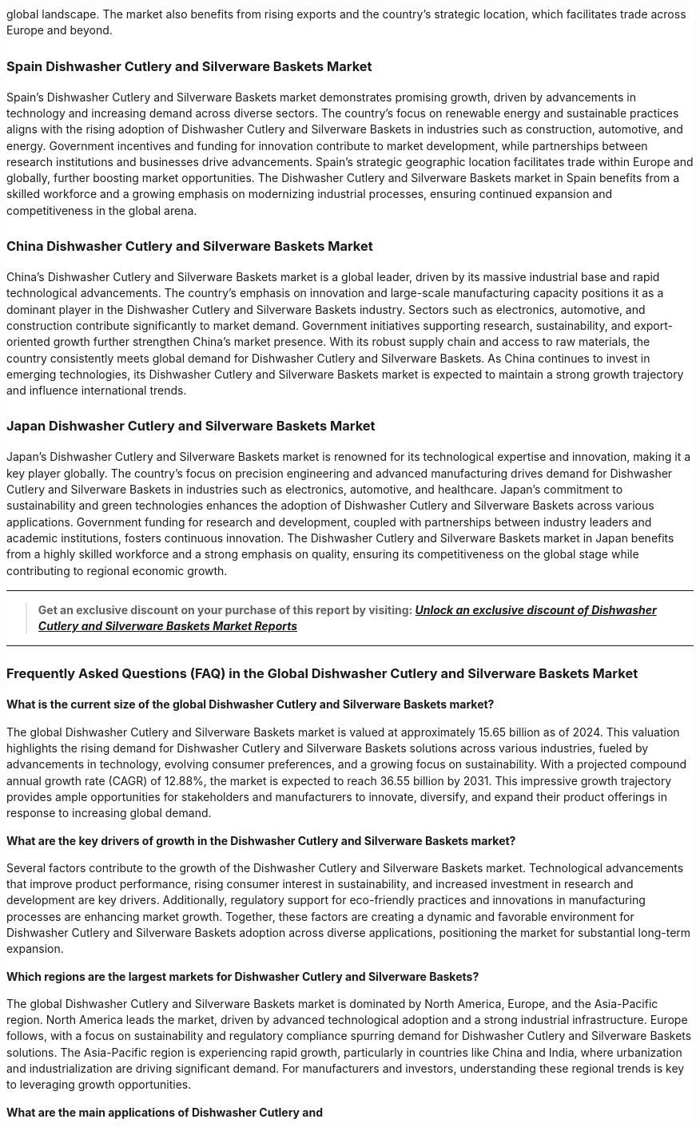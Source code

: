 global landscape. The market also benefits from rising exports and the country&rsquo;s strategic location, which facilitates trade across Europe and beyond.</p><h3>Spain Dishwasher Cutlery and Silverware Baskets Market</h3><p>Spain&rsquo;s Dishwasher Cutlery and Silverware Baskets market demonstrates promising growth, driven by advancements in technology and increasing demand across diverse sectors. The country&rsquo;s focus on renewable energy and sustainable practices aligns with the rising adoption of Dishwasher Cutlery and Silverware Baskets in industries such as construction, automotive, and energy. Government incentives and funding for innovation contribute to market development, while partnerships between research institutions and businesses drive advancements. Spain&rsquo;s strategic geographic location facilitates trade within Europe and globally, further boosting market opportunities. The Dishwasher Cutlery and Silverware Baskets market in Spain benefits from a skilled workforce and a growing emphasis on modernizing industrial processes, ensuring continued expansion and competitiveness in the global arena.</p><h3>China Dishwasher Cutlery and Silverware Baskets Market</h3><p>China&rsquo;s Dishwasher Cutlery and Silverware Baskets market is a global leader, driven by its massive industrial base and rapid technological advancements. The country&rsquo;s emphasis on innovation and large-scale manufacturing capacity positions it as a dominant player in the Dishwasher Cutlery and Silverware Baskets industry. Sectors such as electronics, automotive, and construction contribute significantly to market demand. Government initiatives supporting research, sustainability, and export-oriented growth further strengthen China&rsquo;s market presence. With its robust supply chain and access to raw materials, the country consistently meets global demand for Dishwasher Cutlery and Silverware Baskets. As China continues to invest in emerging technologies, its Dishwasher Cutlery and Silverware Baskets market is expected to maintain a strong growth trajectory and influence international trends.</p><h3>Japan Dishwasher Cutlery and Silverware Baskets Market</h3><p>Japan&rsquo;s Dishwasher Cutlery and Silverware Baskets market is renowned for its technological expertise and innovation, making it a key player globally. The country&rsquo;s focus on precision engineering and advanced manufacturing drives demand for Dishwasher Cutlery and Silverware Baskets in industries such as electronics, automotive, and healthcare. Japan&rsquo;s commitment to sustainability and green technologies enhances the adoption of Dishwasher Cutlery and Silverware Baskets across various applications. Government funding for research and development, coupled with partnerships between industry leaders and academic institutions, fosters continuous innovation. The Dishwasher Cutlery and Silverware Baskets market in Japan benefits from a highly skilled workforce and a strong emphasis on quality, ensuring its competitiveness on the global stage while contributing to regional economic growth.</p><hr /><blockquote><p><strong>Get an exclusive discount on your purchase of this report by visiting: <em><a href="://marketresearchpulse.com/ask-for-discount/53729?utm_source=Github&amp;utm_medium=0116">Unlock an exclusive discount of Dishwasher Cutlery and Silverware Baskets Market Reports</a></em>&nbsp;</strong></p></blockquote><hr /><h3>Frequently Asked Questions (FAQ) in the Global Dishwasher Cutlery and Silverware Baskets Market</h3><p><strong>What is the current size of the global Dishwasher Cutlery and Silverware Baskets market?</strong></p><p>The global Dishwasher Cutlery and Silverware Baskets market is valued at approximately 15.65 billion as of 2024. This valuation highlights the rising demand for Dishwasher Cutlery and Silverware Baskets solutions across various industries, fueled by advancements in technology, evolving consumer preferences, and a growing focus on sustainability. With a projected compound annual growth rate (CAGR) of 12.88%, the market is expected to reach 36.55 billion by 2031. This impressive growth trajectory provides ample opportunities for stakeholders and manufacturers to innovate, diversify, and expand their product offerings in response to increasing global demand.</p><p><strong>What are the key drivers of growth in the Dishwasher Cutlery and Silverware Baskets market?</strong></p><p>Several factors contribute to the growth of the Dishwasher Cutlery and Silverware Baskets market. Technological advancements that improve product performance, rising consumer interest in sustainability, and increased investment in research and development are key drivers. Additionally, regulatory support for eco-friendly practices and innovations in manufacturing processes are enhancing market growth. Together, these factors are creating a dynamic and favorable environment for Dishwasher Cutlery and Silverware Baskets adoption across diverse applications, positioning the market for substantial long-term expansion.</p><p><strong>Which regions are the largest markets for Dishwasher Cutlery and Silverware Baskets?</strong></p><p>The global Dishwasher Cutlery and Silverware Baskets market is dominated by North America, Europe, and the Asia-Pacific region. North America leads the market, driven by advanced technological adoption and a strong industrial infrastructure. Europe follows, with a focus on sustainability and regulatory compliance spurring demand for Dishwasher Cutlery and Silverware Baskets solutions. The Asia-Pacific region is experiencing rapid growth, particularly in countries like China and India, where urbanization and industrialization are driving significant demand. For manufacturers and investors, understanding these regional trends is key to leveraging growth opportunities.</p><p><strong>What are the main applications of Dishwasher Cutlery and